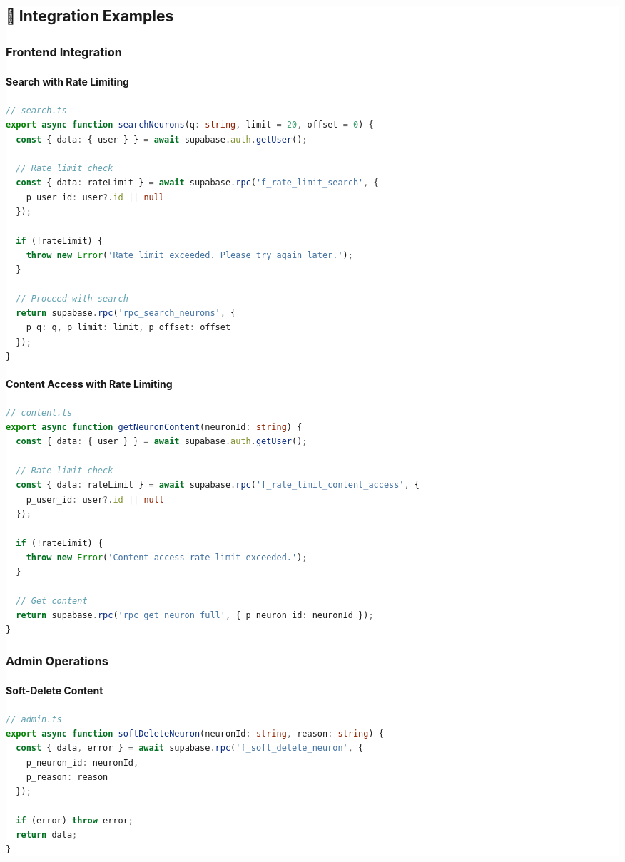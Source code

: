 ## 🔧 Integration Examples

### Frontend Integration

#### Search with Rate Limiting
```typescript
// search.ts
export async function searchNeurons(q: string, limit = 20, offset = 0) {
  const { data: { user } } = await supabase.auth.getUser();
  
  // Rate limit check
  const { data: rateLimit } = await supabase.rpc('f_rate_limit_search', {
    p_user_id: user?.id || null
  });
  
  if (!rateLimit) {
    throw new Error('Rate limit exceeded. Please try again later.');
  }
  
  // Proceed with search
  return supabase.rpc('rpc_search_neurons', { 
    p_q: q, p_limit: limit, p_offset: offset 
  });
}
```

#### Content Access with Rate Limiting
```typescript
// content.ts
export async function getNeuronContent(neuronId: string) {
  const { data: { user } } = await supabase.auth.getUser();
  
  // Rate limit check
  const { data: rateLimit } = await supabase.rpc('f_rate_limit_content_access', {
    p_user_id: user?.id || null
  });
  
  if (!rateLimit) {
    throw new Error('Content access rate limit exceeded.');
  }
  
  // Get content
  return supabase.rpc('rpc_get_neuron_full', { p_neuron_id: neuronId });
}
```

### Admin Operations

#### Soft-Delete Content
```typescript
// admin.ts
export async function softDeleteNeuron(neuronId: string, reason: string) {
  const { data, error } = await supabase.rpc('f_soft_delete_neuron', {
    p_neuron_id: neuronId,
    p_reason: reason
  });
  
  if (error) throw error;
  return data;
}
```
